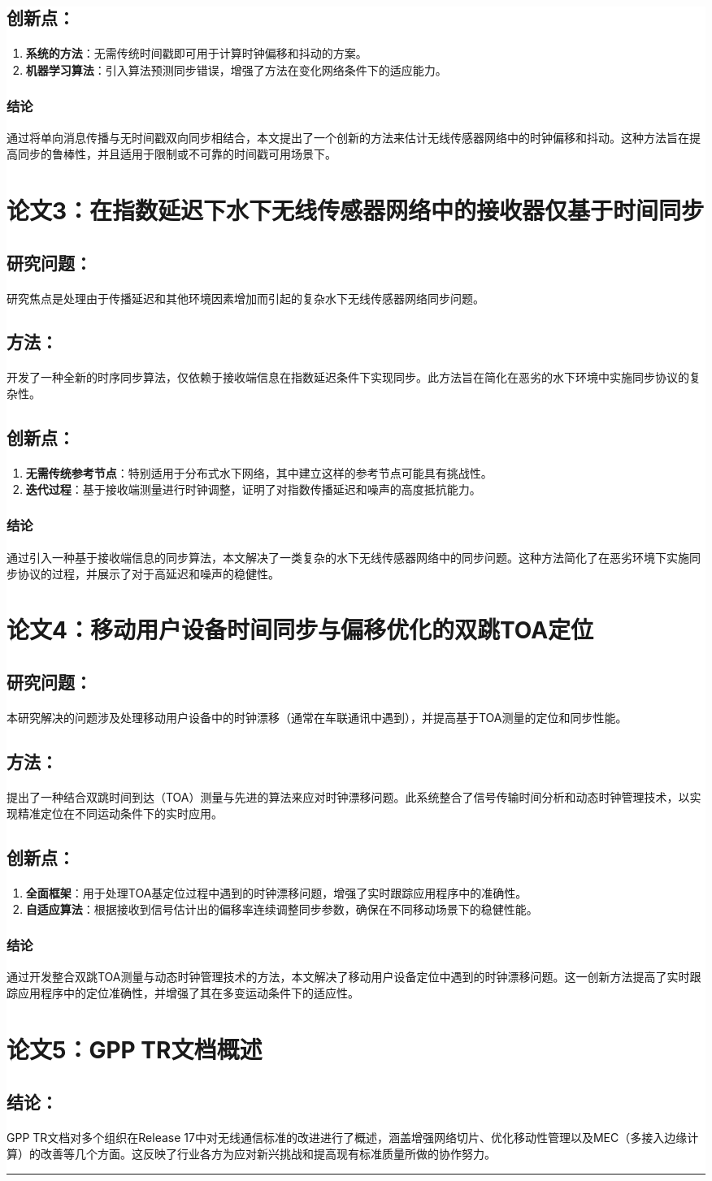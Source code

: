 ## 创新点：
1. **系统的方法**：无需传统时间戳即可用于计算时钟偏移和抖动的方案。
2. **机器学习算法**：引入算法预测同步错误，增强了方法在变化网络条件下的适应能力。

### 结论
通过将单向消息传播与无时间戳双向同步相结合，本文提出了一个创新的方法来估计无线传感器网络中的时钟偏移和抖动。这种方法旨在提高同步的鲁棒性，并且适用于限制或不可靠的时间戳可用场景下。

# **论文3：在指数延迟下水下无线传感器网络中的接收器仅基于时间同步**

## 研究问题：
研究焦点是处理由于传播延迟和其他环境因素增加而引起的复杂水下无线传感器网络同步问题。

## 方法：
开发了一种全新的时序同步算法，仅依赖于接收端信息在指数延迟条件下实现同步。此方法旨在简化在恶劣的水下环境中实施同步协议的复杂性。

## 创新点：
1. **无需传统参考节点**：特别适用于分布式水下网络，其中建立这样的参考节点可能具有挑战性。
2. **迭代过程**：基于接收端测量进行时钟调整，证明了对指数传播延迟和噪声的高度抵抗能力。

### 结论
通过引入一种基于接收端信息的同步算法，本文解决了一类复杂的水下无线传感器网络中的同步问题。这种方法简化了在恶劣环境下实施同步协议的过程，并展示了对于高延迟和噪声的稳健性。

# **论文4：移动用户设备时间同步与偏移优化的双跳TOA定位**

## 研究问题：
本研究解决的问题涉及处理移动用户设备中的时钟漂移（通常在车联通讯中遇到），并提高基于TOA测量的定位和同步性能。

## 方法：
提出了一种结合双跳时间到达（TOA）测量与先进的算法来应对时钟漂移问题。此系统整合了信号传输时间分析和动态时钟管理技术，以实现精准定位在不同运动条件下的实时应用。

## 创新点：
1. **全面框架**：用于处理TOA基定位过程中遇到的时钟漂移问题，增强了实时跟踪应用程序中的准确性。
2. **自适应算法**：根据接收到信号估计出的偏移率连续调整同步参数，确保在不同移动场景下的稳健性能。

### 结论
通过开发整合双跳TOA测量与动态时钟管理技术的方法，本文解决了移动用户设备定位中遇到的时钟漂移问题。这一创新方法提高了实时跟踪应用程序中的定位准确性，并增强了其在多变运动条件下的适应性。

# **论文5：GPP TR文档概述**

## 结论：
GPP TR文档对多个组织在Release 17中对无线通信标准的改进进行了概述，涵盖增强网络切片、优化移动性管理以及MEC（多接入边缘计算）的改善等几个方面。这反映了行业各方为应对新兴挑战和提高现有标准质量所做的协作努力。

--- 